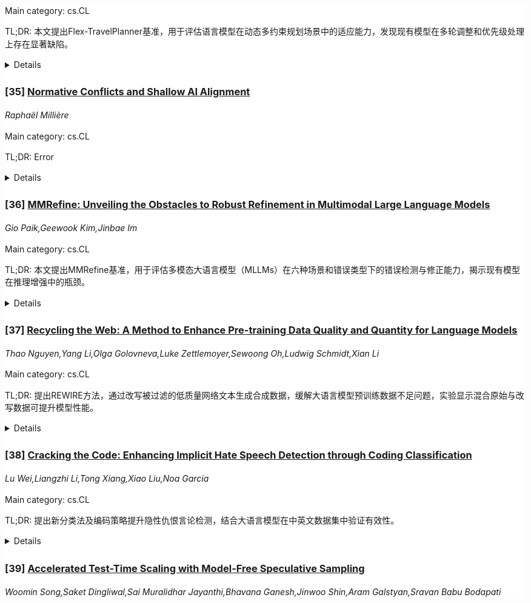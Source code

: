Main category: cs.CL

TL;DR: 本文提出Flex-TravelPlanner基准，用于评估语言模型在动态多约束规划场景中的适应能力，发现现有模型在多轮调整和优先级处理上存在显著缺陷。


<details><summary>Details</summary></details>


### [35] [Normative Conflicts and Shallow AI Alignment](https://arxiv.org/abs/2506.04679)
*Raphaël Millière*

Main category: cs.CL

TL;DR: Error


<details><summary>Details</summary></details>


### [36] [MMRefine: Unveiling the Obstacles to Robust Refinement in Multimodal Large Language Models](https://arxiv.org/abs/2506.04688)
*Gio Paik,Geewook Kim,Jinbae Im*

Main category: cs.CL

TL;DR: 本文提出MMRefine基准，用于评估多模态大语言模型（MLLMs）在六种场景和错误类型下的错误检测与修正能力，揭示现有模型在推理增强中的瓶颈。


<details><summary>Details</summary></details>


### [37] [Recycling the Web: A Method to Enhance Pre-training Data Quality and Quantity for Language Models](https://arxiv.org/abs/2506.04689)
*Thao Nguyen,Yang Li,Olga Golovneva,Luke Zettlemoyer,Sewoong Oh,Ludwig Schmidt,Xian Li*

Main category: cs.CL

TL;DR: 提出REWIRE方法，通过改写被过滤的低质量网络文本生成合成数据，缓解大语言模型预训练数据不足问题，实验显示混合原始与改写数据可提升模型性能。


<details><summary>Details</summary></details>


### [38] [Cracking the Code: Enhancing Implicit Hate Speech Detection through Coding Classification](https://arxiv.org/abs/2506.04693)
*Lu Wei,Liangzhi Li,Tong Xiang,Xiao Liu,Noa Garcia*

Main category: cs.CL

TL;DR: 提出新分类法及编码策略提升隐性仇恨言论检测，结合大语言模型在中英文数据集中验证有效性。


<details><summary>Details</summary></details>


### [39] [Accelerated Test-Time Scaling with Model-Free Speculative Sampling](https://arxiv.org/abs/2506.04708)
*Woomin Song,Saket Dingliwal,Sai Muralidhar Jayanthi,Bhavana Ganesh,Jinwoo Shin,Aram Galstyan,Sravan Babu Bodapati*
